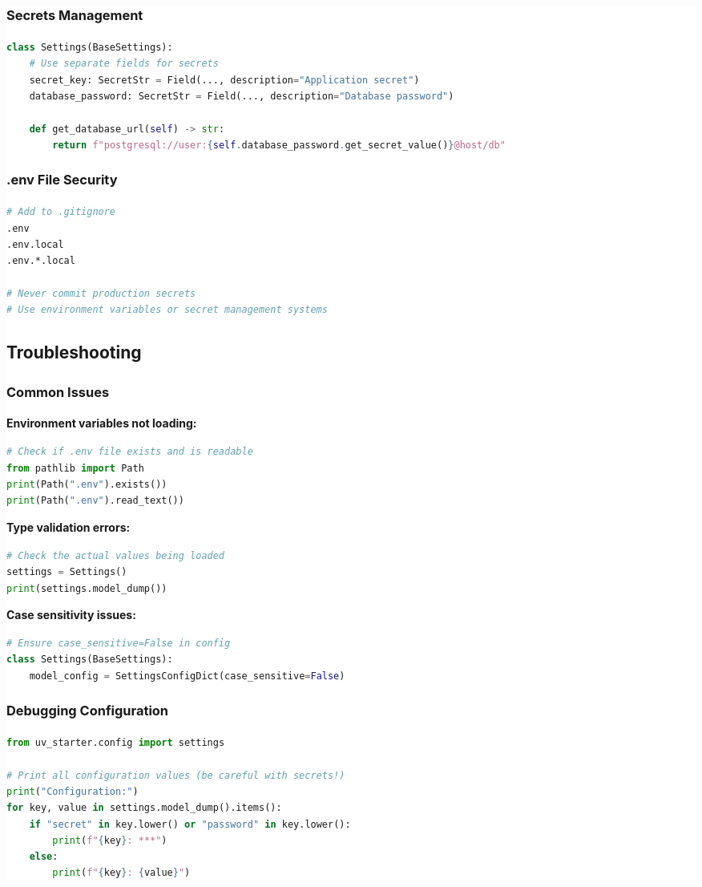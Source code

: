 ### Secrets Management

```python
class Settings(BaseSettings):
    # Use separate fields for secrets
    secret_key: SecretStr = Field(..., description="Application secret")
    database_password: SecretStr = Field(..., description="Database password")
    
    def get_database_url(self) -> str:
        return f"postgresql://user:{self.database_password.get_secret_value()}@host/db"
```

### .env File Security

```bash
# Add to .gitignore
.env
.env.local
.env.*.local

# Never commit production secrets
# Use environment variables or secret management systems
```

## Troubleshooting

### Common Issues

**Environment variables not loading:**
```python
# Check if .env file exists and is readable
from pathlib import Path
print(Path(".env").exists())
print(Path(".env").read_text())
```

**Type validation errors:**
```python
# Check the actual values being loaded
settings = Settings()
print(settings.model_dump())
```

**Case sensitivity issues:**
```python
# Ensure case_sensitive=False in config
class Settings(BaseSettings):
    model_config = SettingsConfigDict(case_sensitive=False)
```

### Debugging Configuration

```python
from uv_starter.config import settings

# Print all configuration values (be careful with secrets!)
print("Configuration:")
for key, value in settings.model_dump().items():
    if "secret" in key.lower() or "password" in key.lower():
        print(f"{key}: ***")
    else:
        print(f"{key}: {value}")
```
